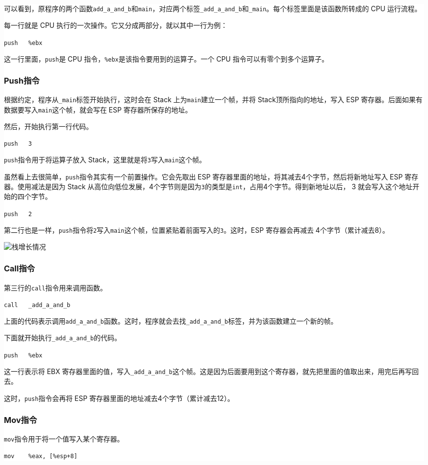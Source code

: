 可以看到，原程序的两个函数`add_a_and_b`和`main`，对应两个标签`_add_a_and_b`和`_main`。每个标签里面是该函数所转成的 CPU 运行流程。

每一行就是 CPU 执行的一次操作。它又分成两部分，就以其中一行为例：

```assembly
push   %ebx
```

这一行里面，`push`是 CPU 指令，`%ebx`是该指令要用到的运算子。一个 CPU 指令可以有零个到多个运算子。

### Push指令

根据约定，程序从`_main`标签开始执行，这时会在 Stack 上为`main`建立一个帧，并将 Stack顶所指向的地址，写入 ESP 寄存器。后面如果有数据要写入`main`这个帧，就会写在 ESP 寄存器所保存的地址。

然后，开始执行第一行代码。

 ```assembly
 push   3
 ```

`push`指令用于将运算子放入 Stack，这里就是将`3`写入`main`这个帧。

虽然看上去很简单，`push`指令其实有一个前置操作。它会先取出 ESP 寄存器里面的地址，将其减去4个字节，然后将新地址写入 ESP 寄存器。使用减法是因为 Stack 从高位向低位发展，4个字节则是因为`3`的类型是`int`，占用4个字节。得到新地址以后， 3 就会写入这个地址开始的四个字节。

 ```assembly
 push   2
 ```

第二行也是一样，`push`指令将`2`写入`main`这个帧，位置紧贴着前面写入的`3`。这时，ESP 寄存器会再减去 4个字节（累计减去8）。

![栈增长情况](https://www.ruanyifeng.com/blogimg/asset/2018/bg2018012216.png)

### Call指令

第三行的`call`指令用来调用函数。

```assembly
call   _add_a_and_b
```

上面的代码表示调用`add_a_and_b`函数。这时，程序就会去找`_add_a_and_b`标签，并为该函数建立一个新的帧。

下面就开始执行`_add_a_and_b`的代码。

```assembly
push   %ebx
```



这一行表示将 EBX 寄存器里面的值，写入`_add_a_and_b`这个帧。这是因为后面要用到这个寄存器，就先把里面的值取出来，用完后再写回去。

这时，`push`指令会再将 ESP 寄存器里面的地址减去4个字节（累计减去12）。

### Mov指令

`mov`指令用于将一个值写入某个寄存器。

 ```assembly
 mov    %eax, [%esp+8] 
 ```

